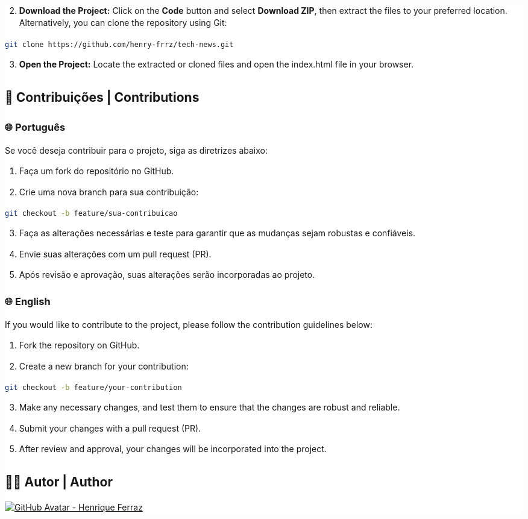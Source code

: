 2. **Download the Project:** Click on the **Code** button and select **Download ZIP**, then extract the files to your preferred location. Alternatively, you can clone the repository using Git:

```bash
git clone https://github.com/henry-frrz/tech-news.git
```

3. **Open the Project:** Locate the extracted or cloned files and open the index.html file in your browser.

## 🤝 Contribuições | Contributions

### 🌐 Português

Se você deseja contribuir para o projeto, siga as diretrizes abaixo:

1. Faça um fork do repositório no GitHub.

2. Crie uma nova branch para sua contribuição:

```bash
git checkout -b feature/sua-contribuicao
```

3. Faça as alterações necessárias e teste para garantir que as mudanças sejam robustas e confiáveis.

4. Envie suas alterações com um pull request (PR).

5. Após revisão e aprovação, suas alterações serão incorporadas ao projeto.

### 🌐 English

If you would like to contribute to the project, please follow the contribution guidelines below:

1. Fork the repository on GitHub.

2. Create a new branch for your contribution:

```bash
git checkout -b feature/your-contribution
```

3. Make any necessary changes, and test them to ensure that the changes are robust and reliable.

4. Submit your changes with a pull request (PR).

5. After review and approval, your changes will be incorporated into the project.

## 👨‍💻 Autor | Author

<a href="https://github.com/henry-frrz">
<img src="https://github.com/henry-frrz.png" alt="GitHub Avatar - Henrique Ferraz" width="100px">
</a>
<br>
